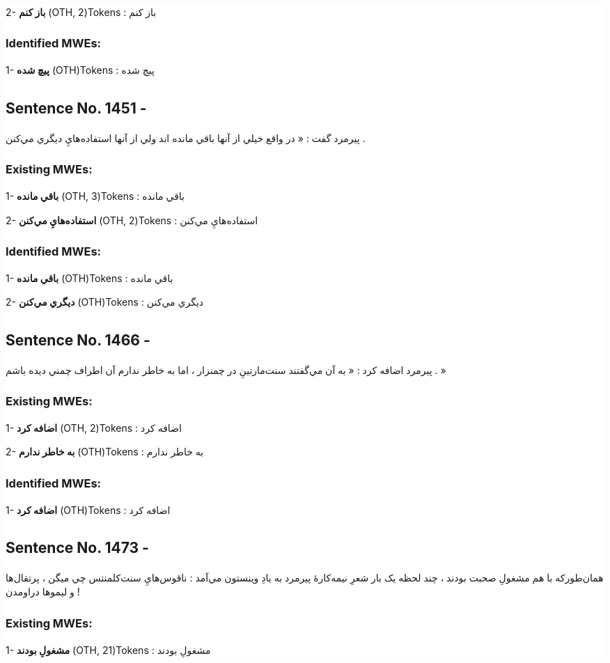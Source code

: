 2- **باز کنم** (OTH, 2)Tokens : 
باز
کنم

### Identified MWEs: 
1- **پيچ شده** (OTH)Tokens : 
پيچ
شده

## Sentence No. 1451 - 
پيرمرد گفت : « در واقع خيلي از آنها باقي مانده اند ولي از آنها استفاده‌هايِ ديگري مي‌کنن . 
### Existing MWEs: 
1- **باقي مانده** (OTH, 3)Tokens : 
باقي
مانده

2- **استفاده‌هايِ مي‌کنن** (OTH, 2)Tokens : 
استفاده‌هايِ
مي‌کنن

### Identified MWEs: 
1- **باقي مانده** (OTH)Tokens : 
باقي
مانده

2- **ديگري مي‌کنن** (OTH)Tokens : 
ديگري
مي‌کنن

## Sentence No. 1466 - 
پيرمرد اضافه کرد : « به آن مي‌گفتند سنت‌مارتينِ در چمنزار ، اما به خاطر ندارم آن اطراف چمني ديده باشم . » 
### Existing MWEs: 
1- **اضافه کرد** (OTH, 2)Tokens : 
اضافه
کرد

2- **به خاطر ندارم** (OTH)Tokens : 
به
خاطر
ندارم

### Identified MWEs: 
1- **اضافه کرد** (OTH)Tokens : 
اضافه
کرد

## Sentence No. 1473 - 
همان‌طورکه با هم مشغولِ صحبت بودند ، چند لحظه يک بار شعرِ نيمه‌کارهٔ پيرمرد به يادِ وينستون مي‌آمد : ناقوس‌هايِ سنت‌کلمنتس چي ميگن ، پرتقال‌ها و ليموها دراومدن ! 
### Existing MWEs: 
1- **مشغولِ بودند** (OTH, 21)Tokens : 
مشغولِ
بودند
